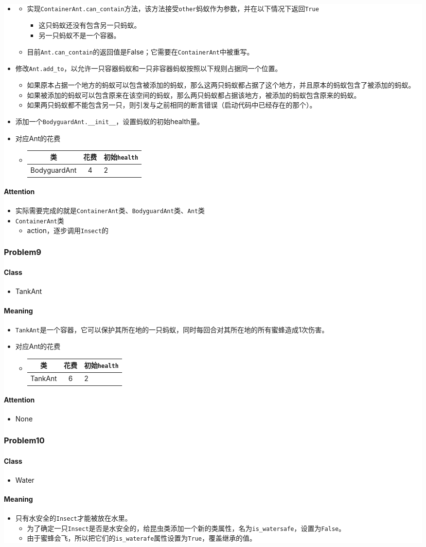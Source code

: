 - - 实现`ContainerAnt.can_contain`方法，该方法接受`other`蚂蚁作为参数，并在以下情况下返回`True`
    - 这只蚂蚁还没有包含另一只蚂蚁。
    - 另一只蚂蚁不是一个容器。


  - 目前`Ant.can_contain`的返回值是False；它需要在`ContainerAnt`中被重写。

- 修改`Ant.add_to`，以允许一只容器蚂蚁和一只非容器蚂蚁按照以下规则占据同一个位置。

  - 如果原本占据一个地方的蚂蚁可以包含被添加的蚂蚁，那么这两只蚂蚁都占据了这个地方，并且原本的蚂蚁包含了被添加的蚂蚁。
  - 如果被添加的蚂蚁可以包含原来在该空间的蚂蚁，那么两只蚂蚁都占据该地方，被添加的蚂蚁包含原来的蚂蚁。
  - 如果两只蚂蚁都不能包含另一只，则引发与之前相同的断言错误（启动代码中已经存在的那个）。

- 添加一个`BodyguardAnt.__init__`，设置蚂蚁的初始health量。

- 对应Ant的花费

  - |      类      | 花费 | 初始`health` |
    | :----------: | :--: | ------------ |
    | BodyguardAnt |  4   | 2            |

#### Attention

- 实际需要完成的就是`ContainerAnt`类、`BodyguardAnt`类、`Ant`类
- `ContainerAnt`类
  - action，逐步调用`Insect`的

### Problem9

#### Class

- TankAnt

#### Meaning

- `TankAnt`是一个容器，它可以保护其所在地的一只蚂蚁，同时每回合对其所在地的所有蜜蜂造成1次伤害。

- 对应Ant的花费

  - |   类    | 花费 | 初始`health` |
    | :-----: | :--: | ------------ |
    | TankAnt |  6   | 2            |

#### Attention

- None

### Problem10

#### Class

- Water

#### Meaning

- 只有水安全的`Insect`才能被放在水里。
  - 为了确定一只`Insect`是否是水安全的，给昆虫类添加一个新的类属性，名为`is_watersafe`，设置为`False`。
  - 由于蜜蜂会飞，所以把它们的`is_waterafe`属性设置为`True`，覆盖继承的值。

